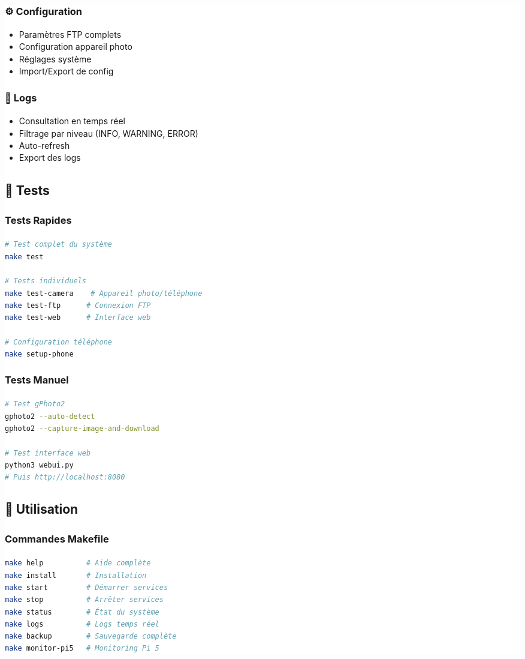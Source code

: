 ### ⚙️ **Configuration**  
- Paramètres FTP complets
- Configuration appareil photo
- Réglages système
- Import/Export de config

### 📝 **Logs**
- Consultation en temps réel
- Filtrage par niveau (INFO, WARNING, ERROR)
- Auto-refresh
- Export des logs

## 🧪 Tests

### Tests Rapides
```bash
# Test complet du système
make test

# Tests individuels
make test-camera    # Appareil photo/téléphone
make test-ftp      # Connexion FTP
make test-web      # Interface web

# Configuration téléphone
make setup-phone
```

### Tests Manuel
```bash
# Test gPhoto2
gphoto2 --auto-detect
gphoto2 --capture-image-and-download

# Test interface web
python3 webui.py
# Puis http://localhost:8080
```

## 🔧 Utilisation

### Commandes Makefile
```bash
make help          # Aide complète
make install       # Installation
make start         # Démarrer services
make stop          # Arrêter services
make status        # État du système
make logs          # Logs temps réel
make backup        # Sauvegarde complète
make monitor-pi5   # Monitoring Pi 5
```
